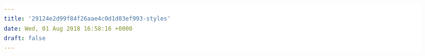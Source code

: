 ```yaml
---
title: '29124e2d99f84f26aae4c0d1d03ef993-styles'
date: Wed, 01 Aug 2018 16:58:16 +0000
draft: false
---
```

